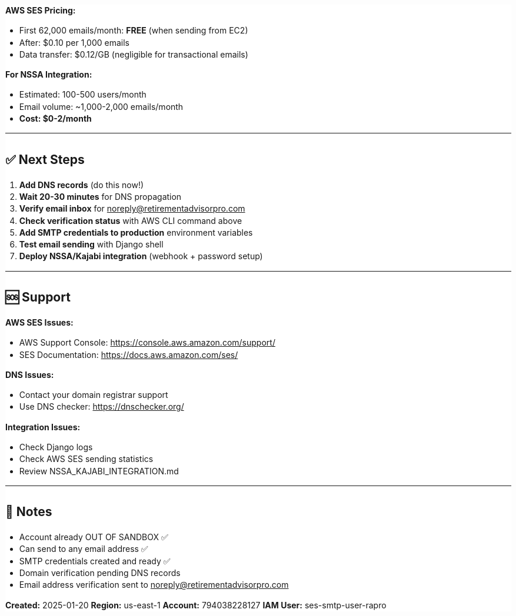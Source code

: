 **AWS SES Pricing:**
- First 62,000 emails/month: **FREE** (when sending from EC2)
- After: $0.10 per 1,000 emails
- Data transfer: $0.12/GB (negligible for transactional emails)

**For NSSA Integration:**
- Estimated: 100-500 users/month
- Email volume: ~1,000-2,000 emails/month
- **Cost: $0-2/month**

---

## ✅ Next Steps

1. **Add DNS records** (do this now!)
2. **Wait 20-30 minutes** for DNS propagation
3. **Verify email inbox** for noreply@retirementadvisorpro.com
4. **Check verification status** with AWS CLI command above
5. **Add SMTP credentials to production** environment variables
6. **Test email sending** with Django shell
7. **Deploy NSSA/Kajabi integration** (webhook + password setup)

---

## 🆘 Support

**AWS SES Issues:**
- AWS Support Console: https://console.aws.amazon.com/support/
- SES Documentation: https://docs.aws.amazon.com/ses/

**DNS Issues:**
- Contact your domain registrar support
- Use DNS checker: https://dnschecker.org/

**Integration Issues:**
- Check Django logs
- Check AWS SES sending statistics
- Review NSSA_KAJABI_INTEGRATION.md

---

## 📝 Notes

- Account already OUT OF SANDBOX ✅
- Can send to any email address ✅
- SMTP credentials created and ready ✅
- Domain verification pending DNS records
- Email address verification sent to noreply@retirementadvisorpro.com

**Created:** 2025-01-20
**Region:** us-east-1
**Account:** 794038228127
**IAM User:** ses-smtp-user-rapro

